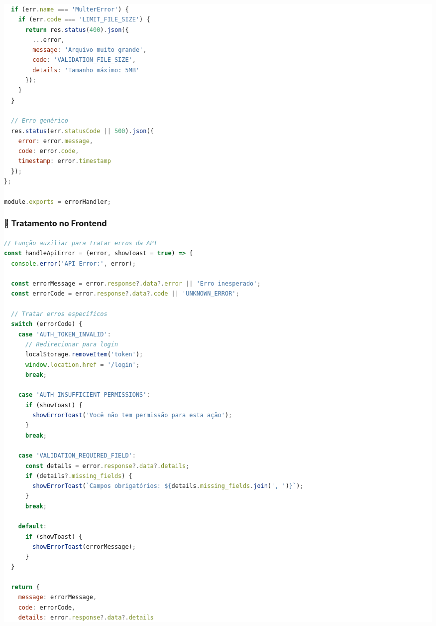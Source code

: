 ```javascript
  if (err.name === 'MulterError') {
    if (err.code === 'LIMIT_FILE_SIZE') {
      return res.status(400).json({
        ...error,
        message: 'Arquivo muito grande',
        code: 'VALIDATION_FILE_SIZE',
        details: 'Tamanho máximo: 5MB'
      });
    }
  }

  // Erro genérico
  res.status(err.statusCode || 500).json({
    error: error.message,
    code: error.code,
    timestamp: error.timestamp
  });
};

module.exports = errorHandler;
```

### 📱 Tratamento no Frontend

```javascript
// Função auxiliar para tratar erros da API
const handleApiError = (error, showToast = true) => {
  console.error('API Error:', error);
  
  const errorMessage = error.response?.data?.error || 'Erro inesperado';
  const errorCode = error.response?.data?.code || 'UNKNOWN_ERROR';
  
  // Tratar erros específicos
  switch (errorCode) {
    case 'AUTH_TOKEN_INVALID':
      // Redirecionar para login
      localStorage.removeItem('token');
      window.location.href = '/login';
      break;
      
    case 'AUTH_INSUFFICIENT_PERMISSIONS':
      if (showToast) {
        showErrorToast('Você não tem permissão para esta ação');
      }
      break;
      
    case 'VALIDATION_REQUIRED_FIELD':
      const details = error.response?.data?.details;
      if (details?.missing_fields) {
        showErrorToast(`Campos obrigatórios: ${details.missing_fields.join(', ')}`);
      }
      break;
      
    default:
      if (showToast) {
        showErrorToast(errorMessage);
      }
  }
  
  return {
    message: errorMessage,
    code: errorCode,
    details: error.response?.data?.details
```